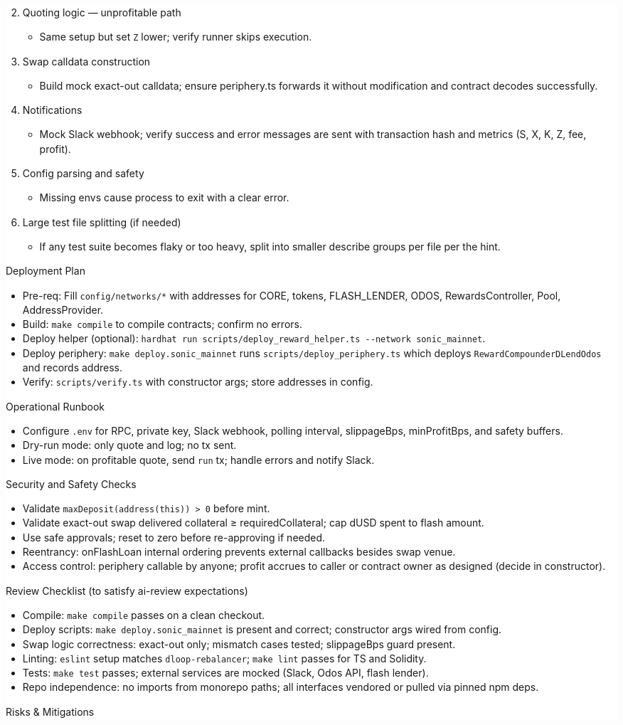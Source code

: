 2) Quoting logic — unprofitable path
   - Same setup but set `Z` lower; verify runner skips execution.

3) Swap calldata construction
   - Build mock exact-out calldata; ensure periphery.ts forwards it without modification and contract decodes successfully.

4) Notifications
   - Mock Slack webhook; verify success and error messages are sent with transaction hash and metrics (S, X, K, Z, fee, profit).

5) Config parsing and safety
   - Missing envs cause process to exit with a clear error.

6) Large test file splitting (if needed)
   - If any test suite becomes flaky or too heavy, split into smaller describe groups per file per the hint.

Deployment Plan

- Pre-req: Fill `config/networks/*` with addresses for CORE, tokens, FLASH_LENDER, ODOS, RewardsController, Pool, AddressProvider.
- Build: `make compile` to compile contracts; confirm no errors.
- Deploy helper (optional): `hardhat run scripts/deploy_reward_helper.ts --network sonic_mainnet`.
- Deploy periphery: `make deploy.sonic_mainnet` runs `scripts/deploy_periphery.ts` which deploys `RewardCompounderDLendOdos` and records address.
- Verify: `scripts/verify.ts` with constructor args; store addresses in config.

Operational Runbook

- Configure `.env` for RPC, private key, Slack webhook, polling interval, slippageBps, minProfitBps, and safety buffers.
- Dry-run mode: only quote and log; no tx sent.
- Live mode: on profitable quote, send `run` tx; handle errors and notify Slack.

Security and Safety Checks

- Validate `maxDeposit(address(this)) > 0` before mint.
- Validate exact-out swap delivered collateral ≥ requiredCollateral; cap dUSD spent to flash amount.
- Use safe approvals; reset to zero before re-approving if needed.
- Reentrancy: onFlashLoan internal ordering prevents external callbacks besides swap venue.
- Access control: periphery callable by anyone; profit accrues to caller or contract owner as designed (decide in constructor).

Review Checklist (to satisfy ai-review expectations)

- Compile: `make compile` passes on a clean checkout.
- Deploy scripts: `make deploy.sonic_mainnet` is present and correct; constructor args wired from config.
- Swap logic correctness: exact-out only; mismatch cases tested; slippageBps guard present.
- Linting: `eslint` setup matches `dloop-rebalancer`; `make lint` passes for TS and Solidity.
- Tests: `make test` passes; external services are mocked (Slack, Odos API, flash lender).
- Repo independence: no imports from monorepo paths; all interfaces vendored or pulled via pinned npm deps.

Risks & Mitigations
